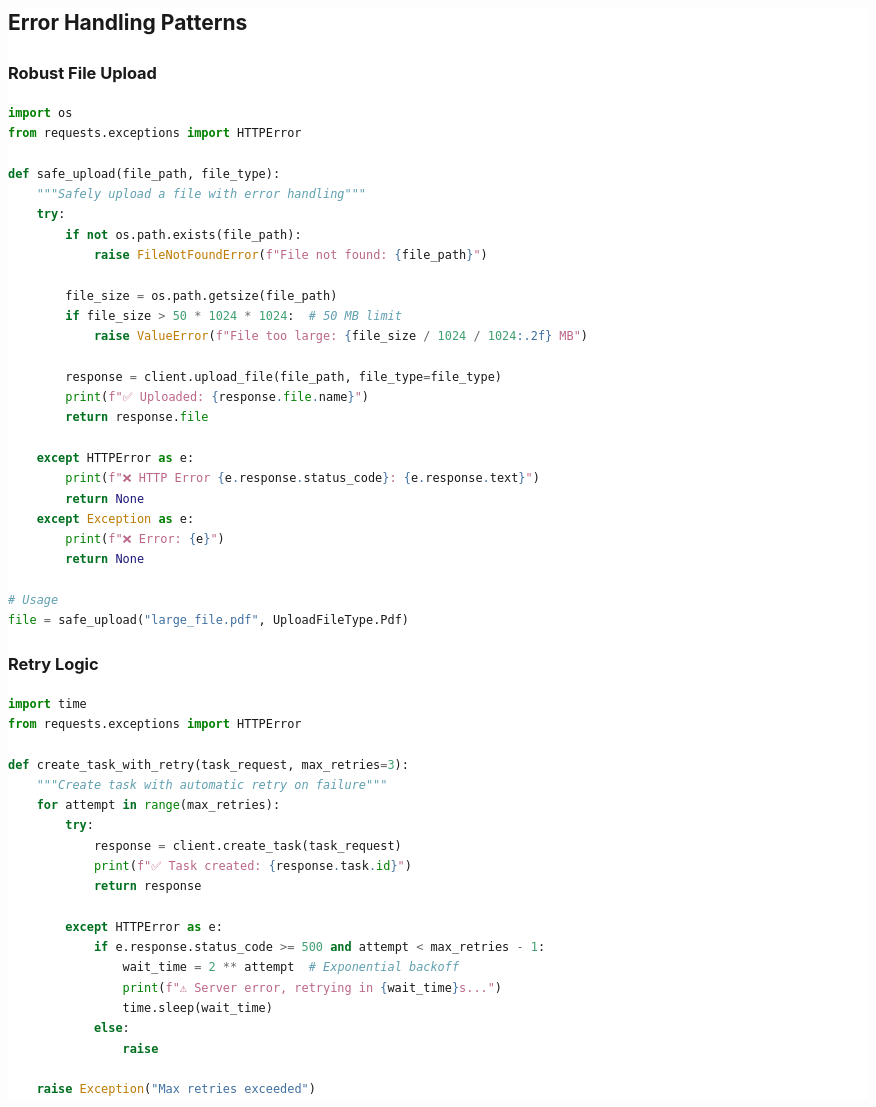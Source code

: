 ## Error Handling Patterns

### Robust File Upload

```python
import os
from requests.exceptions import HTTPError

def safe_upload(file_path, file_type):
    """Safely upload a file with error handling"""
    try:
        if not os.path.exists(file_path):
            raise FileNotFoundError(f"File not found: {file_path}")
        
        file_size = os.path.getsize(file_path)
        if file_size > 50 * 1024 * 1024:  # 50 MB limit
            raise ValueError(f"File too large: {file_size / 1024 / 1024:.2f} MB")
        
        response = client.upload_file(file_path, file_type=file_type)
        print(f"✅ Uploaded: {response.file.name}")
        return response.file
        
    except HTTPError as e:
        print(f"❌ HTTP Error {e.response.status_code}: {e.response.text}")
        return None
    except Exception as e:
        print(f"❌ Error: {e}")
        return None

# Usage
file = safe_upload("large_file.pdf", UploadFileType.Pdf)
```

### Retry Logic

```python
import time
from requests.exceptions import HTTPError

def create_task_with_retry(task_request, max_retries=3):
    """Create task with automatic retry on failure"""
    for attempt in range(max_retries):
        try:
            response = client.create_task(task_request)
            print(f"✅ Task created: {response.task.id}")
            return response
            
        except HTTPError as e:
            if e.response.status_code >= 500 and attempt < max_retries - 1:
                wait_time = 2 ** attempt  # Exponential backoff
                print(f"⚠️ Server error, retrying in {wait_time}s...")
                time.sleep(wait_time)
            else:
                raise
    
    raise Exception("Max retries exceeded")
```
